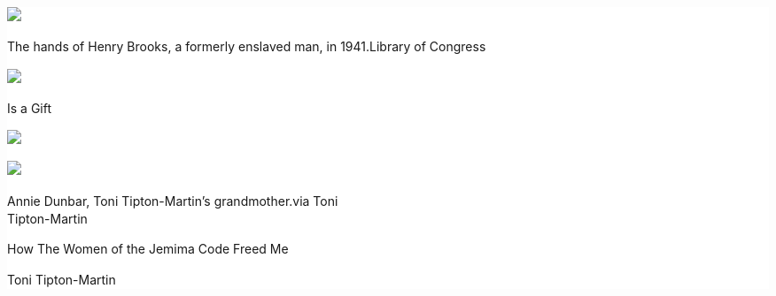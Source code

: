 ![](https://static01.nyt.com/newsgraphics/2020/06/12/juneteenth-essays/assets/images/8c05678u-2000.jpg)

</div>

</div>

<div class="g-source g-add-padding">

<span class="g-caption">The hands of Henry Brooks, a formerly enslaved
man, in 1941.</span><span class="g-credit">Library of
Congress</span>

</div>

</div>

</div>

[](https://www.nytimes.com/2020/06/18/style/aunt-jemima-black-cooking.html)

<div id="jemima" class="g-poster">

<div class="g-svg">

![](https://static01.nyt.com/newsgraphics/2020/06/12/juneteenth-essays/ca339de5b1338f770caeab3b773d6ef6287c40e9/freedom-karnak.svg)

</div>

<div id="jemima" class="g-displayitems">

<div class="g-displayitem">

Is a
Gift

<div class="g-asset g-image" style="max-width: 400px">

<div data-role="img">

<div class="g-asset_inner">

![](https://static01.nyt.com/packages/flash/multimedia/ICONS/transparent.png)

![](https://static01.nyt.com/images/2020/06/18/fashion/18JUNETEENTH-Cooking-SUB/18JUNETEENTH-Cooking-SUB-master1050-v2.jpg)

</div>

</div>

<div class="g-source">

<span class="g-caption">Annie Dunbar, Toni Tipton-Martin’s
grandmother.</span><span class="g-credit">via Toni Tipton-Martin</span>

</div>

</div>

How The Women of the Jemima Code Freed Me

Toni Tipton-Martin
